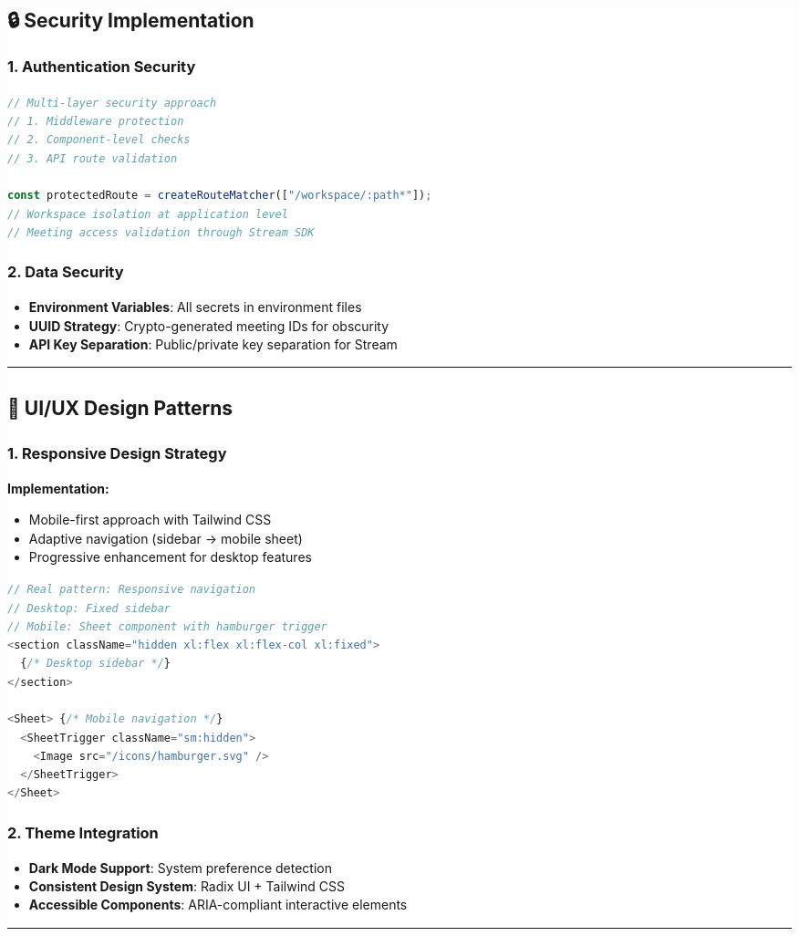 ## 🔒 Security Implementation

### 1. Authentication Security
```typescript
// Multi-layer security approach
// 1. Middleware protection
// 2. Component-level checks
// 3. API route validation

const protectedRoute = createRouteMatcher(["/workspace/:path*"]);
// Workspace isolation at application level
// Meeting access validation through Stream SDK
```

### 2. Data Security
- **Environment Variables**: All secrets in environment files
- **UUID Strategy**: Crypto-generated meeting IDs for obscurity
- **API Key Separation**: Public/private key separation for Stream

---

## 🎨 UI/UX Design Patterns

### 1. Responsive Design Strategy
**Implementation:**
- Mobile-first approach with Tailwind CSS
- Adaptive navigation (sidebar → mobile sheet)
- Progressive enhancement for desktop features

```typescript
// Real pattern: Responsive navigation
// Desktop: Fixed sidebar
// Mobile: Sheet component with hamburger trigger
<section className="hidden xl:flex xl:flex-col xl:fixed">
  {/* Desktop sidebar */}
</section>

<Sheet> {/* Mobile navigation */}
  <SheetTrigger className="sm:hidden">
    <Image src="/icons/hamburger.svg" />
  </SheetTrigger>
</Sheet>
```

### 2. Theme Integration
- **Dark Mode Support**: System preference detection
- **Consistent Design System**: Radix UI + Tailwind CSS
- **Accessible Components**: ARIA-compliant interactive elements

---
